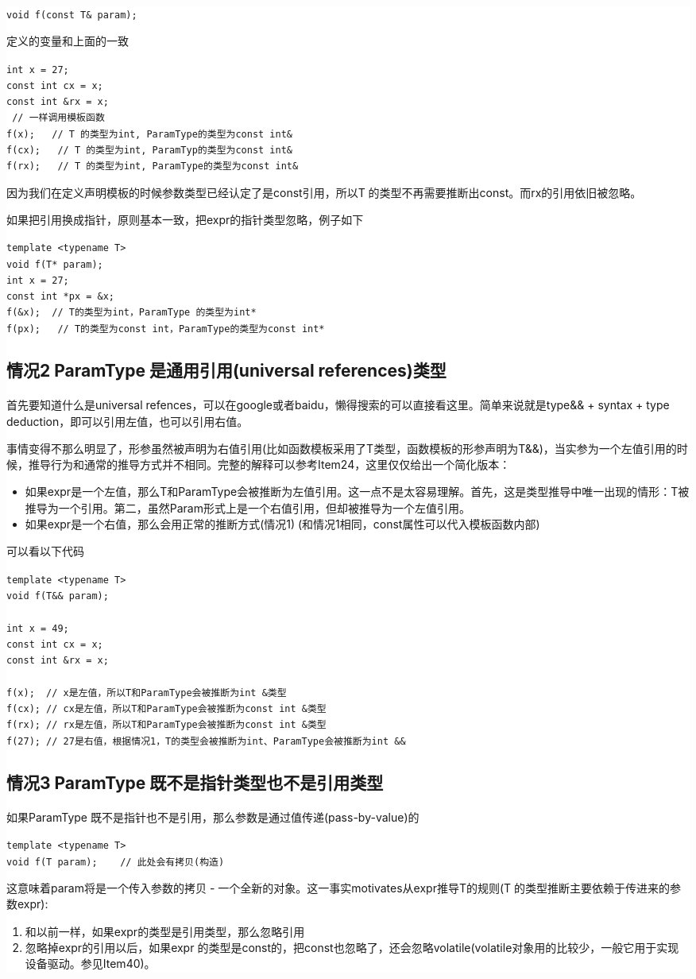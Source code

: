 ```
void f(const T& param);
```
定义的变量和上面的一致

```
int x = 27;
const int cx = x;
const int &rx = x;
 // 一样调用模板函数
f(x);   // T 的类型为int, ParamType的类型为const int&
f(cx);   // T 的类型为int, ParamTyp的类型为const int&
f(rx);   // T 的类型为int, ParamType的类型为const int&
```
因为我们在定义声明模板的时候参数类型已经认定了是const引用，所以T 的类型不再需要推断出const。而rx的引用依旧被忽略。

如果把引用换成指针，原则基本一致，把expr的指针类型忽略，例子如下
```
template <typename T>
void f(T* param);
int x = 27;
const int *px = &x;
f(&x);  // T的类型为int，ParamType 的类型为int*
f(px);   // T的类型为const int，ParamType的类型为const int*
```
## 情况2 ParamType 是通用引用(universal references)类型

首先要知道什么是universal refences，可以在google或者baidu，懒得搜索的可以直接看这里。简单来说就是type&& + syntax + type deduction，即可以引用左值，也可以引用右值。 

事情变得不那么明显了，形参虽然被声明为右值引用(比如函数模板采用了T类型，函数模板的形参声明为T&&)，当实参为一个左值引用的时候，推导行为和通常的推导方式并不相同。完整的解释可以参考Item24，这里仅仅给出一个简化版本：
- 如果expr是一个左值，那么T和ParamType会被推断为左值引用。这一点不是太容易理解。首先，这是类型推导中唯一出现的情形：T被推导为一个引用。第二，虽然Param形式上是一个右值引用，但却被推导为一个左值引用。
- 如果expr是一个右值，那么会用正常的推断方式(情况1) (和情况1相同，const属性可以代入模板函数内部)

可以看以下代码
```
template <typename T>
void f(T&& param);

int x = 49;
const int cx = x;
const int &rx = x;

f(x);  // x是左值，所以T和ParamType会被推断为int &类型
f(cx); // cx是左值，所以T和ParamType会被推断为const int &类型
f(rx); // rx是左值，所以T和ParamType会被推断为const int &类型
f(27); // 27是右值，根据情况1，T的类型会被推断为int、ParamType会被推断为int &&
```
## 情况3 ParamType 既不是指针类型也不是引用类型

如果ParamType 既不是指针也不是引用，那么参数是通过值传递(pass-by-value)的
```
template <typename T>
void f(T param);    // 此处会有拷贝(构造)
```
这意味着param将是一个传入参数的拷贝 - 一个全新的对象。这一事实motivates从expr推导T的规则(T 的类型推断主要依赖于传进来的参数expr):
1. 和以前一样，如果expr的类型是引用类型，那么忽略引用
2. 忽略掉expr的引用以后，如果expr 的类型是const的，把const也忽略了，还会忽略volatile(volatile对象用的比较少，一般它用于实现设备驱动。参见Item40)。
